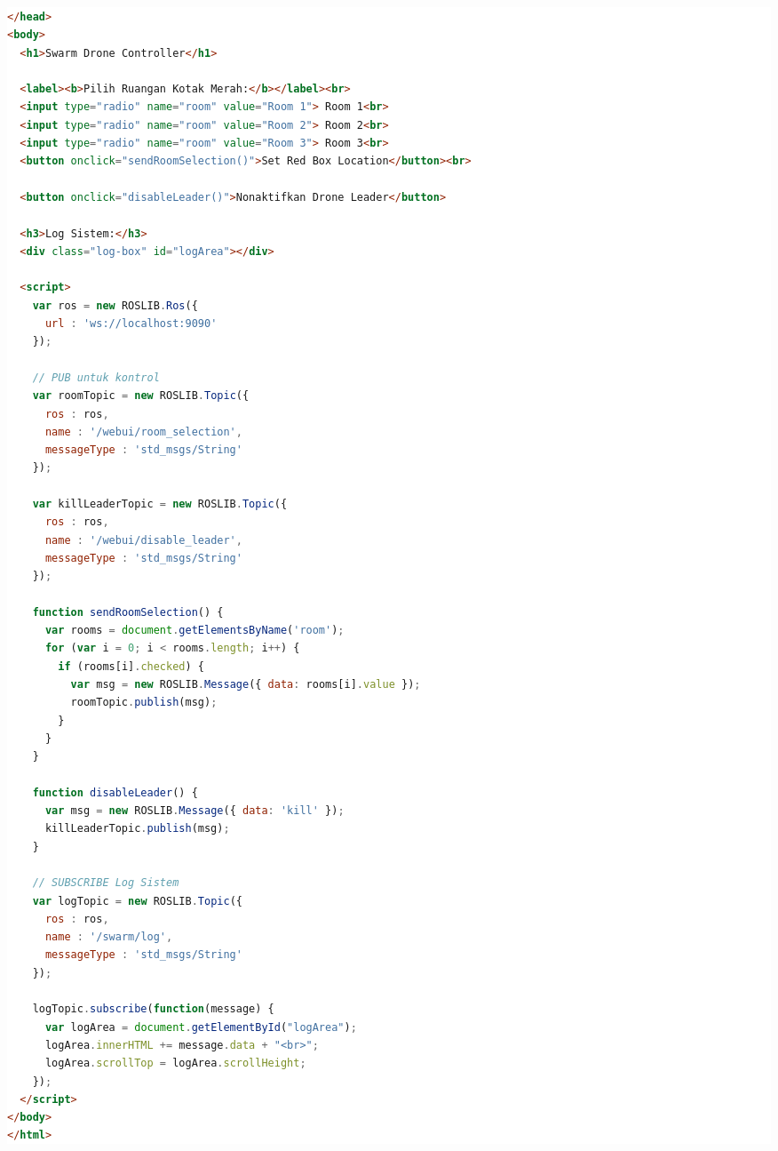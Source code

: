 ```html
</head>
<body>
  <h1>Swarm Drone Controller</h1>

  <label><b>Pilih Ruangan Kotak Merah:</b></label><br>
  <input type="radio" name="room" value="Room 1"> Room 1<br>
  <input type="radio" name="room" value="Room 2"> Room 2<br>
  <input type="radio" name="room" value="Room 3"> Room 3<br>
  <button onclick="sendRoomSelection()">Set Red Box Location</button><br>

  <button onclick="disableLeader()">Nonaktifkan Drone Leader</button>

  <h3>Log Sistem:</h3>
  <div class="log-box" id="logArea"></div>

  <script>
    var ros = new ROSLIB.Ros({
      url : 'ws://localhost:9090'
    });

    // PUB untuk kontrol
    var roomTopic = new ROSLIB.Topic({
      ros : ros,
      name : '/webui/room_selection',
      messageType : 'std_msgs/String'
    });

    var killLeaderTopic = new ROSLIB.Topic({
      ros : ros,
      name : '/webui/disable_leader',
      messageType : 'std_msgs/String'
    });

    function sendRoomSelection() {
      var rooms = document.getElementsByName('room');
      for (var i = 0; i < rooms.length; i++) {
        if (rooms[i].checked) {
          var msg = new ROSLIB.Message({ data: rooms[i].value });
          roomTopic.publish(msg);
        }
      }
    }

    function disableLeader() {
      var msg = new ROSLIB.Message({ data: 'kill' });
      killLeaderTopic.publish(msg);
    }

    // SUBSCRIBE Log Sistem
    var logTopic = new ROSLIB.Topic({
      ros : ros,
      name : '/swarm/log',
      messageType : 'std_msgs/String'
    });

    logTopic.subscribe(function(message) {
      var logArea = document.getElementById("logArea");
      logArea.innerHTML += message.data + "<br>";
      logArea.scrollTop = logArea.scrollHeight;
    });
  </script>
</body>
</html>
```